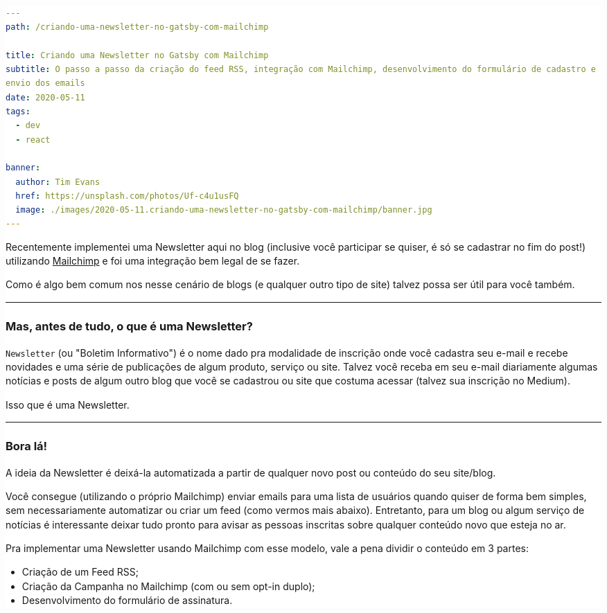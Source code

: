 ```yaml
---
path: /criando-uma-newsletter-no-gatsby-com-mailchimp

title: Criando uma Newsletter no Gatsby com Mailchimp
subtitle: O passo a passo da criação do feed RSS, integração com Mailchimp, desenvolvimento do formulário de cadastro e envio dos emails
date: 2020-05-11
tags:
  - dev
  - react

banner:
  author: Tim Evans
  href: https://unsplash.com/photos/Uf-c4u1usFQ
  image: ./images/2020-05-11.criando-uma-newsletter-no-gatsby-com-mailchimp/banner.jpg
---
```


Recentemente implementei uma Newsletter aqui no blog (inclusive você participar se quiser, é só se cadastrar no fim do post!) utilizando [Mailchimp](https://mailchimp.com/) e foi uma integração bem legal de se fazer.

Como é algo bem comum nos nesse cenário de blogs (e qualquer outro tipo de site) talvez possa ser útil para você também.

---

### Mas, antes de tudo, o que é uma Newsletter?
`Newsletter` (ou "Boletim Informativo") é o nome dado pra modalidade de inscrição onde você cadastra seu e-mail e recebe novidades e uma série de publicações de algum produto, serviço ou site. Talvez você receba em seu e-mail diariamente algumas notícias e posts de
algum outro blog que você se cadastrou ou site que costuma acessar (talvez sua inscrição no Medium).

Isso que é uma Newsletter.

---

### Bora lá!
A ideia da Newsletter é deixá-la automatizada a partir de qualquer novo post ou conteúdo do seu site/blog.

Você consegue (utilizando o próprio Mailchimp) enviar emails para uma lista de usuários quando quiser de forma bem simples, sem necessariamente automatizar ou criar um feed (como vermos mais abaixo). Entretanto, para um blog ou algum serviço de notícias é interessante deixar tudo pronto para avisar as pessoas inscritas sobre qualquer conteúdo novo que esteja no ar.

Pra implementar uma Newsletter usando Mailchimp com esse modelo, vale a pena dividir o conteúdo em 3 partes:
- Criação de um Feed RSS;
- Criação da Campanha no Mailchimp (com ou sem opt-in duplo);
- Desenvolvimento do formulário de assinatura.
